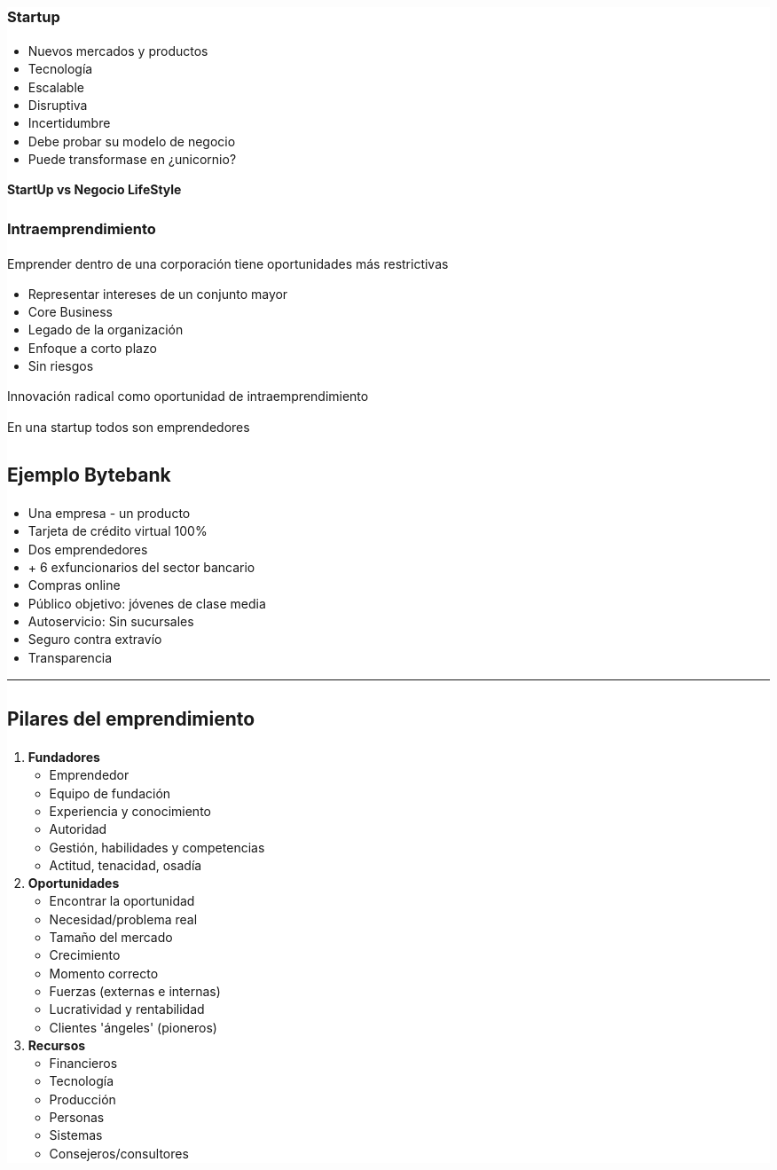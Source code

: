 ### Startup

- Nuevos mercados y productos
- Tecnología
- Escalable
- Disruptiva
- Incertidumbre
- Debe probar su modelo de negocio
- Puede transformase en ¿unicornio?

**StartUp vs Negocio LifeStyle**

### Intraemprendimiento

Emprender dentro de una corporación tiene oportunidades más restrictivas

- Representar intereses de un conjunto mayor
- Core Business
- Legado de la organización
- Enfoque a corto plazo
- Sin riesgos

Innovación radical como oportunidad de intraemprendimiento

En una startup todos son emprendedores

## Ejemplo Bytebank

- Una empresa - un producto
- Tarjeta de crédito virtual 100%
- Dos emprendedores
- \+ 6 exfuncionarios del sector bancario
- Compras online
- Público objetivo: jóvenes de clase media
- Autoservicio: Sin sucursales
- Seguro contra extravío
- Transparencia

----

## Pilares del emprendimiento

1. **Fundadores**
   - Emprendedor
   - Equipo de fundación
   - Experiencia y conocimiento
   - Autoridad
   - Gestión, habilidades y competencias
   - Actitud, tenacidad, osadía
2. **Oportunidades**
   - Encontrar la oportunidad
   - Necesidad/problema real
   - Tamaño del mercado
   - Crecimiento
   - Momento correcto
   - Fuerzas (externas e internas)
   - Lucratividad y rentabilidad
   - Clientes 'ángeles' (pioneros)
3. **Recursos**
   - Financieros
   - Tecnología
   - Producción
   - Personas
   - Sistemas
   - Consejeros/consultores